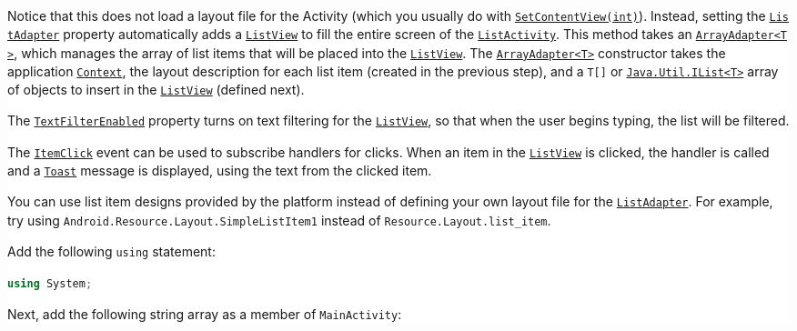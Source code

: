 Notice that this does not load a layout file for the Activity
(which you usually do with
[`SetContentView(int)`](https://developer.xamarin.com/api/member/Android.App.Activity.SetContentView/(System.Int32))).
Instead, setting the
[`ListAdapter`](https://developer.xamarin.com/api/property/Android.App.ListActivity.ListAdapter/)
property automatically adds a
[`ListView`](https://developer.xamarin.com/api/type/Android.Widget.ListView/)
to fill the entire screen of the
[`ListActivity`](https://developer.xamarin.com/api/type/Android.App.ListActivity/).
This method takes an
[`ArrayAdapter<T>`](https://developer.xamarin.com/api/type/Android.Widget.ArrayAdapter%601/),
which manages the array of list items that will be placed into the
[`ListView`](https://developer.xamarin.com/api/type/Android.Widget.ListView/).
The
[`ArrayAdapter<T>`](https://developer.xamarin.com/api/type/Android.Widget.ArrayAdapter%601/)
constructor takes the application
[`Context`](https://developer.xamarin.com/api/type/Android.Content.Context/),
the layout description for each list item (created in the previous
step), and a `T[]` or
[`Java.Util.IList<T>`](https://developer.xamarin.com/api/type/Java.Util.IList/)
array of objects to insert in the
[`ListView`](https://developer.xamarin.com/api/type/Android.Widget.ListView/)
(defined next).

The
[`TextFilterEnabled`](https://developer.xamarin.com/api/property/Android.Widget.AbsListView.TextFilterEnabled/)
property turns on text filtering for the
[`ListView`](https://developer.xamarin.com/api/type/Android.Widget.ListView/),
so that when the user begins typing, the list will be filtered.

The
[`ItemClick`](https://developer.xamarin.com/api/event/Android.Widget.AdapterView.ItemClick/)
event can be used to subscribe handlers for clicks. When an item in
the
[`ListView`](https://developer.xamarin.com/api/type/Android.Widget.ListView/)
is clicked, the handler is called and a
[`Toast`](https://developer.xamarin.com/api/type/Android.Widget.Toast/)
message is displayed, using the text from the clicked item.

You can use list item designs provided by the platform instead of
defining your own layout file for the
[`ListAdapter`](https://developer.xamarin.com/api/property/Android.App.ListActivity.ListAdapter/).
For example, try using `Android.Resource.Layout.SimpleListItem1`
instead of `Resource.Layout.list_item`.

Add the following `using` statement:

```csharp
using System;
```
Next, add the following string array as a member of `MainActivity`:
